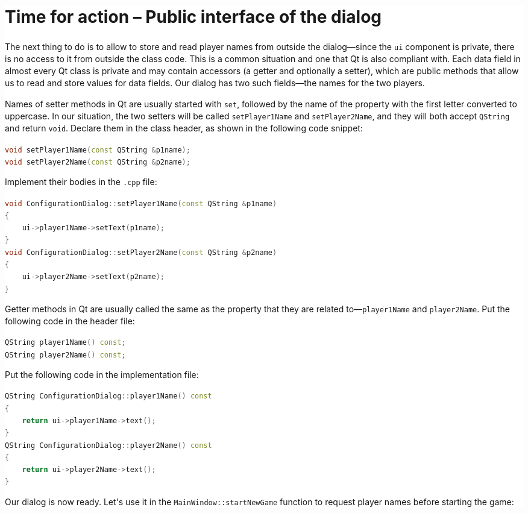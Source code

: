 # Time for action – Public interface of the dialog

The next thing to do is to allow to store and read player names from outside the dialog—since the `ui` component is private, there is no access to it from outside the class code. This is a common situation and one that Qt is also compliant with. Each data field in almost every Qt class is private and may contain accessors (a getter and optionally a setter), which are public methods that allow us to read and store values for data fields. Our dialog has two such fields—the names for the two players.

Names of setter methods in Qt are usually started with `set`, followed by the name of the property with the first letter converted to uppercase. In our situation, the two setters will be called `setPlayer1Name` and `setPlayer2Name`, and they will both accept `QString` and return `void`. Declare them in the class header, as shown in the following code snippet:

```cpp
void setPlayer1Name(const QString &p1name);
void setPlayer2Name(const QString &p2name); 
```

Implement their bodies in the `.cpp` file:

```cpp
void ConfigurationDialog::setPlayer1Name(const QString &p1name)
{
    ui->player1Name->setText(p1name);
}
void ConfigurationDialog::setPlayer2Name(const QString &p2name)
{
    ui->player2Name->setText(p2name);
} 
```

Getter methods in Qt are usually called the same as the property that they are related to—`player1Name` and `player2Name`. Put the following code in the header file:

```cpp
QString player1Name() const;
QString player2Name() const;
```

Put the following code in the implementation file:

```cpp
QString ConfigurationDialog::player1Name() const
{
    return ui->player1Name->text();
}
QString ConfigurationDialog::player2Name() const
{
    return ui->player2Name->text();
}
```

Our dialog is now ready. Let's use it in the `MainWindow::startNewGame` function to request player names before starting the game:
